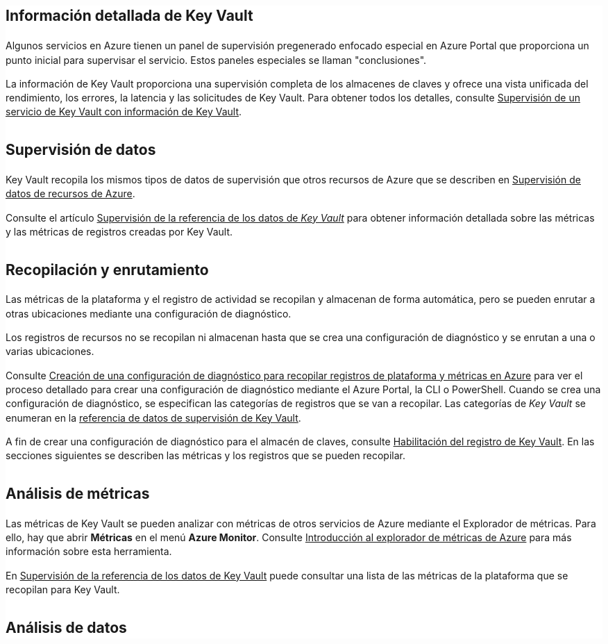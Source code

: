 ## <a name="key-vault-insights"></a>Información detallada de Key Vault

Algunos servicios en Azure tienen un panel de supervisión pregenerado enfocado especial en Azure Portal que proporciona un punto inicial para supervisar el servicio. Estos paneles especiales se llaman "conclusiones".

La información de Key Vault proporciona una supervisión completa de los almacenes de claves y ofrece una vista unificada del rendimiento, los errores, la latencia y las solicitudes de Key Vault. Para obtener todos los detalles, consulte [Supervisión de un servicio de Key Vault con información de Key Vault](../../azure-monitor/insights/key-vault-insights-overview.md).

## <a name="monitoring-data"></a>Supervisión de datos

Key Vault recopila los mismos tipos de datos de supervisión que otros recursos de Azure que se describen en [Supervisión de datos de recursos de Azure](../../azure-monitor/insights/monitor-azure-resource.md#monitoring-data-from-Azure-resources).

Consulte el artículo [Supervisión de la referencia de los datos de *Key Vault*](monitor-key-vault-reference.md) para obtener información detallada sobre las métricas y las métricas de registros creadas por Key Vault.

## <a name="collection-and-routing"></a>Recopilación y enrutamiento

Las métricas de la plataforma y el registro de actividad se recopilan y almacenan de forma automática, pero se pueden enrutar a otras ubicaciones mediante una configuración de diagnóstico.  

Los registros de recursos no se recopilan ni almacenan hasta que se crea una configuración de diagnóstico y se enrutan a una o varias ubicaciones.

Consulte [Creación de una configuración de diagnóstico para recopilar registros de plataforma y métricas en Azure](../../azure-monitor/platform/diagnostic-settings.md) para ver el proceso detallado para crear una configuración de diagnóstico mediante el Azure Portal, la CLI o PowerShell. Cuando se crea una configuración de diagnóstico, se especifican las categorías de registros que se van a recopilar. Las categorías de *Key Vault* se enumeran en la [referencia de datos de supervisión de Key Vault](monitor-key-vault-reference.md#resource-logs).

A fin de crear una configuración de diagnóstico para el almacén de claves, consulte [Habilitación del registro de Key Vault](howto-logging.md).  En las secciones siguientes se describen las métricas y los registros que se pueden recopilar.

## <a name="analyzing-metrics"></a>Análisis de métricas

Las métricas de Key Vault se pueden analizar con métricas de otros servicios de Azure mediante el Explorador de métricas. Para ello, hay que abrir **Métricas** en el menú **Azure Monitor**. Consulte [Introducción al explorador de métricas de Azure](/azure/azure-monitor/platform/metrics-getting-started) para más información sobre esta herramienta.

En [Supervisión de la referencia de los datos de Key Vault](monitor-key-vault-reference.md#metrics) puede consultar una lista de las métricas de la plataforma que se recopilan para Key Vault.  

## <a name="analyzing-logs"></a>Análisis de datos

